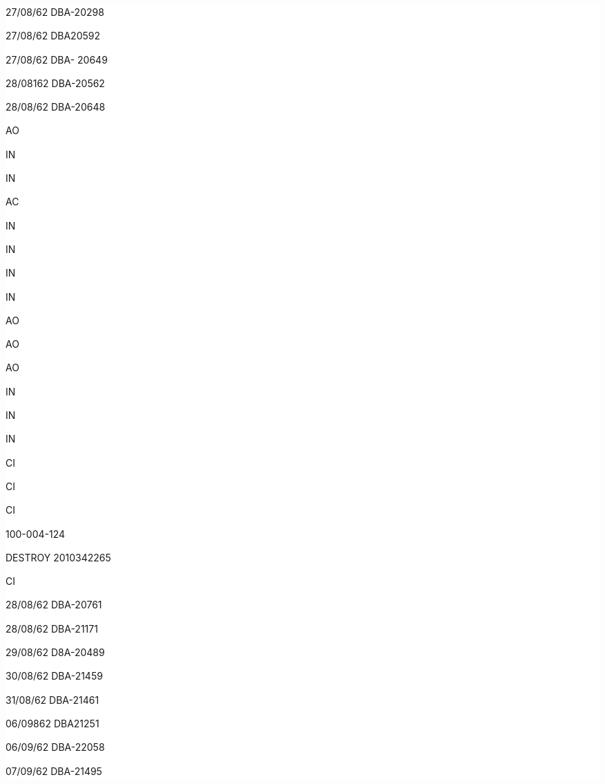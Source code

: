 27/08/62 DBA-20298

27/08/62 DBA20592

27/08/62 DBA- 20649

28/08162 DBA-20562

28/08/62 DBA-20648

AO

IN

IN

AC

IN

IN

IN

IN

AO

AO

AO

IN

IN

IN

CI

CI

CI

100-004-124

DESTROY 2010342265

CI

28/08/62 DBA-20761

28/08/62 DBA-21171

29/08/62 D8A-20489

30/08/62 DBA-21459

31/08/62 DBA-21461

06/09862 DBA21251

06/09/62 DBA-22058

07/09/62 DBA-21495
